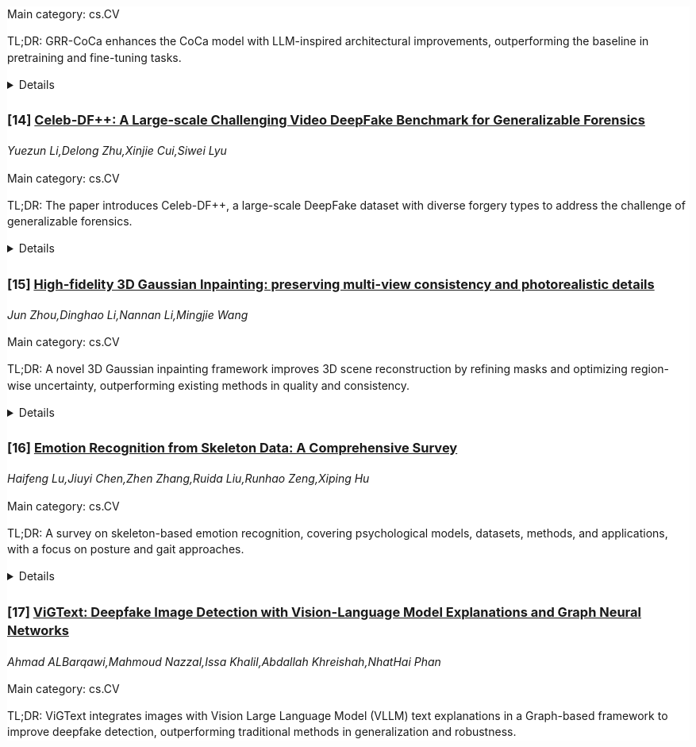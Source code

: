Main category: cs.CV

TL;DR: GRR-CoCa enhances the CoCa model with LLM-inspired architectural improvements, outperforming the baseline in pretraining and fine-tuning tasks.


<details><summary>Details</summary></details>


### [14] [Celeb-DF++: A Large-scale Challenging Video DeepFake Benchmark for Generalizable Forensics](https://arxiv.org/abs/2507.18015)
*Yuezun Li,Delong Zhu,Xinjie Cui,Siwei Lyu*

Main category: cs.CV

TL;DR: The paper introduces Celeb-DF++, a large-scale DeepFake dataset with diverse forgery types to address the challenge of generalizable forensics.


<details><summary>Details</summary></details>


### [15] [High-fidelity 3D Gaussian Inpainting: preserving multi-view consistency and photorealistic details](https://arxiv.org/abs/2507.18023)
*Jun Zhou,Dinghao Li,Nannan Li,Mingjie Wang*

Main category: cs.CV

TL;DR: A novel 3D Gaussian inpainting framework improves 3D scene reconstruction by refining masks and optimizing region-wise uncertainty, outperforming existing methods in quality and consistency.


<details><summary>Details</summary></details>


### [16] [Emotion Recognition from Skeleton Data: A Comprehensive Survey](https://arxiv.org/abs/2507.18026)
*Haifeng Lu,Jiuyi Chen,Zhen Zhang,Ruida Liu,Runhao Zeng,Xiping Hu*

Main category: cs.CV

TL;DR: A survey on skeleton-based emotion recognition, covering psychological models, datasets, methods, and applications, with a focus on posture and gait approaches.


<details><summary>Details</summary></details>


### [17] [ViGText: Deepfake Image Detection with Vision-Language Model Explanations and Graph Neural Networks](https://arxiv.org/abs/2507.18031)
*Ahmad ALBarqawi,Mahmoud Nazzal,Issa Khalil,Abdallah Khreishah,NhatHai Phan*

Main category: cs.CV

TL;DR: ViGText integrates images with Vision Large Language Model (VLLM) text explanations in a Graph-based framework to improve deepfake detection, outperforming traditional methods in generalization and robustness.
